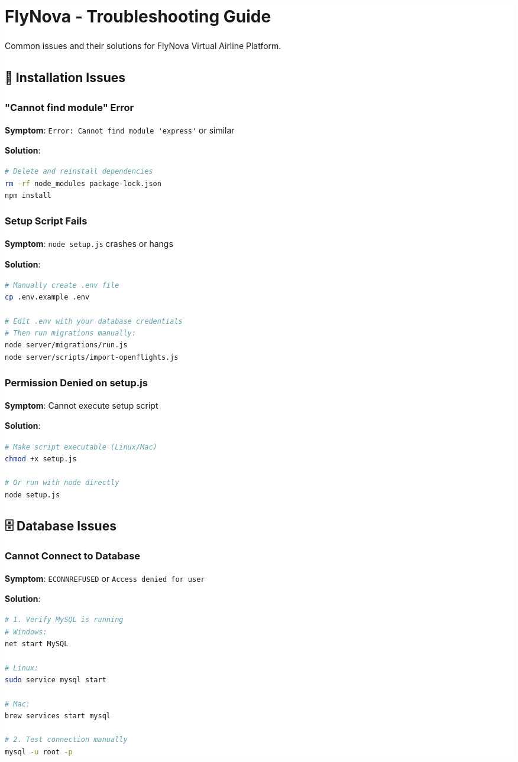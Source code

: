 # FlyNova - Troubleshooting Guide

Common issues and their solutions for FlyNova Virtual Airline Platform.

## 🔧 Installation Issues

### "Cannot find module" Error

**Symptom**: `Error: Cannot find module 'express'` or similar

**Solution**:
```bash
# Delete and reinstall dependencies
rm -rf node_modules package-lock.json
npm install
```

### Setup Script Fails

**Symptom**: `node setup.js` crashes or hangs

**Solution**:
```bash
# Manually create .env file
cp .env.example .env

# Edit .env with your database credentials
# Then run migrations manually:
node server/migrations/run.js
node server/scripts/import-openflights.js
```

### Permission Denied on setup.js

**Symptom**: Cannot execute setup script

**Solution**:
```bash
# Make script executable (Linux/Mac)
chmod +x setup.js

# Or run with node directly
node setup.js
```

## 🗄️ Database Issues

### Cannot Connect to Database

**Symptom**: `ECONNREFUSED` or `Access denied for user`

**Solution**:
```bash
# 1. Verify MySQL is running
# Windows:
net start MySQL

# Linux:
sudo service mysql start

# Mac:
brew services start mysql

# 2. Test connection manually
mysql -u root -p
```